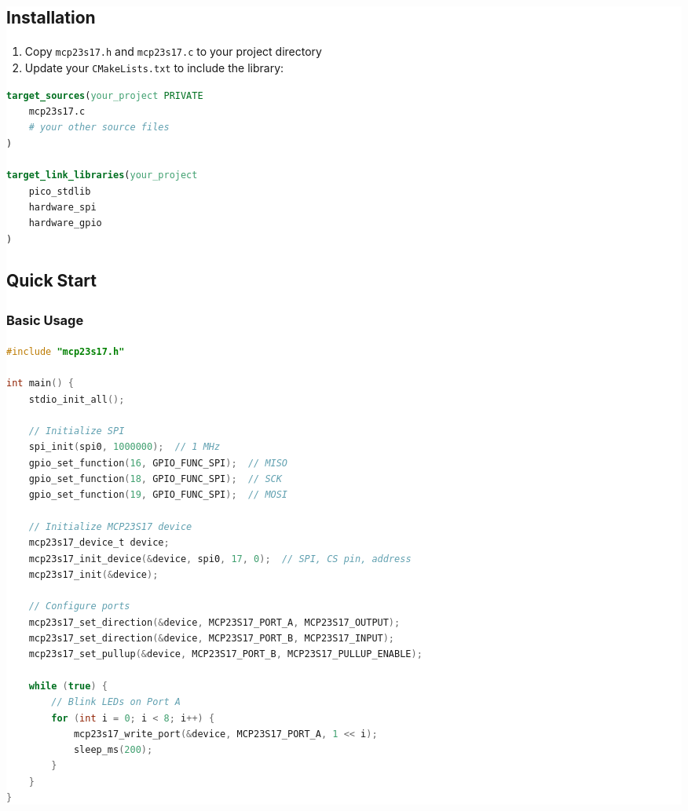 ## Installation

1. Copy `mcp23s17.h` and `mcp23s17.c` to your project directory
2. Update your `CMakeLists.txt` to include the library:

```cmake
target_sources(your_project PRIVATE
    mcp23s17.c
    # your other source files
)

target_link_libraries(your_project
    pico_stdlib
    hardware_spi
    hardware_gpio
)
```

## Quick Start

### Basic Usage

```c
#include "mcp23s17.h"

int main() {
    stdio_init_all();
    
    // Initialize SPI
    spi_init(spi0, 1000000);  // 1 MHz
    gpio_set_function(16, GPIO_FUNC_SPI);  // MISO
    gpio_set_function(18, GPIO_FUNC_SPI);  // SCK  
    gpio_set_function(19, GPIO_FUNC_SPI);  // MOSI
    
    // Initialize MCP23S17 device
    mcp23s17_device_t device;
    mcp23s17_init_device(&device, spi0, 17, 0);  // SPI, CS pin, address
    mcp23s17_init(&device);
    
    // Configure ports
    mcp23s17_set_direction(&device, MCP23S17_PORT_A, MCP23S17_OUTPUT);
    mcp23s17_set_direction(&device, MCP23S17_PORT_B, MCP23S17_INPUT);
    mcp23s17_set_pullup(&device, MCP23S17_PORT_B, MCP23S17_PULLUP_ENABLE);
    
    while (true) {
        // Blink LEDs on Port A
        for (int i = 0; i < 8; i++) {
            mcp23s17_write_port(&device, MCP23S17_PORT_A, 1 << i);
            sleep_ms(200);
        }
    }
}
```
